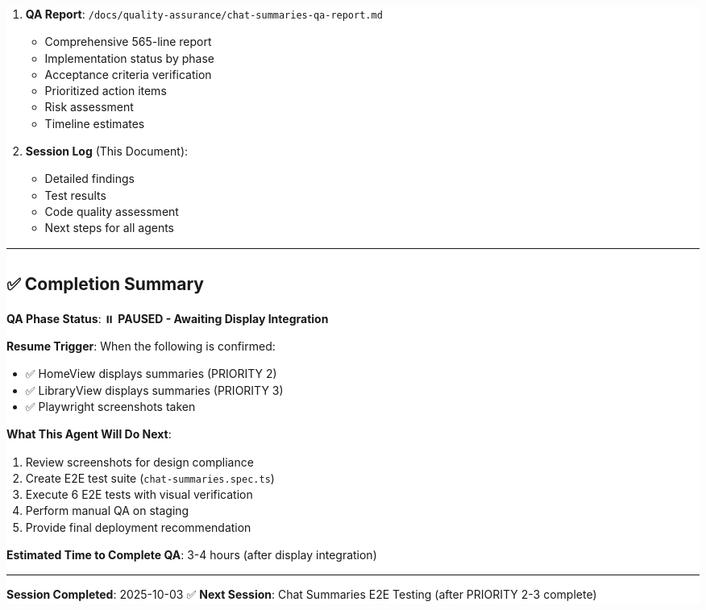 1. **QA Report**: `/docs/quality-assurance/chat-summaries-qa-report.md`
   - Comprehensive 565-line report
   - Implementation status by phase
   - Acceptance criteria verification
   - Prioritized action items
   - Risk assessment
   - Timeline estimates

2. **Session Log** (This Document):
   - Detailed findings
   - Test results
   - Code quality assessment
   - Next steps for all agents

---

## ✅ Completion Summary

**QA Phase Status**: ⏸️ **PAUSED - Awaiting Display Integration**

**Resume Trigger**: When the following is confirmed:
- ✅ HomeView displays summaries (PRIORITY 2)
- ✅ LibraryView displays summaries (PRIORITY 3)
- ✅ Playwright screenshots taken

**What This Agent Will Do Next**:
1. Review screenshots for design compliance
2. Create E2E test suite (`chat-summaries.spec.ts`)
3. Execute 6 E2E tests with visual verification
4. Perform manual QA on staging
5. Provide final deployment recommendation

**Estimated Time to Complete QA**: 3-4 hours (after display integration)

---

**Session Completed**: 2025-10-03 ✅
**Next Session**: Chat Summaries E2E Testing (after PRIORITY 2-3 complete)
